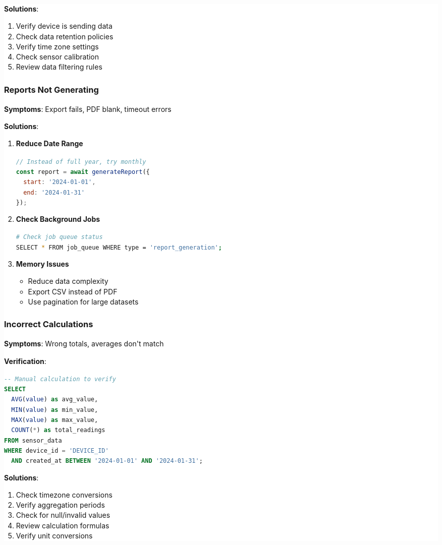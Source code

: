 **Solutions**:
1. Verify device is sending data
2. Check data retention policies
3. Verify time zone settings
4. Check sensor calibration
5. Review data filtering rules

### Reports Not Generating

**Symptoms**: Export fails, PDF blank, timeout errors

**Solutions**:
1. **Reduce Date Range**
   ```javascript
   // Instead of full year, try monthly
   const report = await generateReport({
     start: '2024-01-01',
     end: '2024-01-31'
   });
   ```

2. **Check Background Jobs**
   ```bash
   # Check job queue status
   SELECT * FROM job_queue WHERE type = 'report_generation';
   ```

3. **Memory Issues**
   - Reduce data complexity
   - Export CSV instead of PDF
   - Use pagination for large datasets

### Incorrect Calculations

**Symptoms**: Wrong totals, averages don't match

**Verification**:
```sql
-- Manual calculation to verify
SELECT 
  AVG(value) as avg_value,
  MIN(value) as min_value,
  MAX(value) as max_value,
  COUNT(*) as total_readings
FROM sensor_data
WHERE device_id = 'DEVICE_ID'
  AND created_at BETWEEN '2024-01-01' AND '2024-01-31';
```

**Solutions**:
1. Check timezone conversions
2. Verify aggregation periods
3. Check for null/invalid values
4. Review calculation formulas
5. Verify unit conversions
